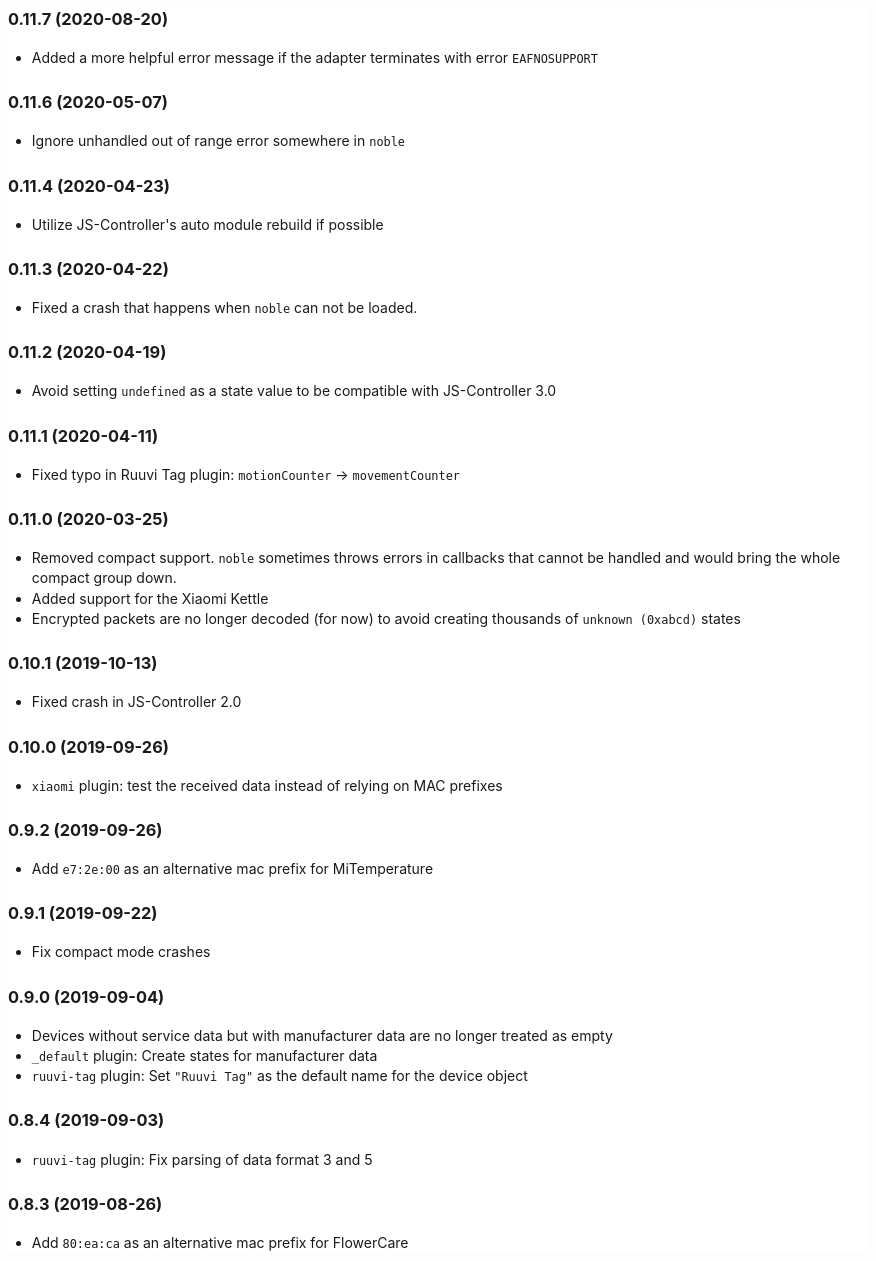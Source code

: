 ### 0.11.7 (2020-08-20)
* Added a more helpful error message if the adapter terminates with error `EAFNOSUPPORT`

### 0.11.6 (2020-05-07)
* Ignore unhandled out of range error somewhere in `noble`

### 0.11.4 (2020-04-23)
* Utilize JS-Controller's auto module rebuild if possible

### 0.11.3 (2020-04-22)
* Fixed a crash that happens when `noble` can not be loaded.

### 0.11.2 (2020-04-19)
* Avoid setting `undefined` as a state value to be compatible with JS-Controller 3.0

### 0.11.1 (2020-04-11)
* Fixed typo in Ruuvi Tag plugin: `motionCounter` -> `movementCounter`

### 0.11.0 (2020-03-25)
* Removed compact support. `noble` sometimes throws errors in callbacks that cannot be handled and would bring the whole compact group down.
* Added support for the Xiaomi Kettle
* Encrypted packets are no longer decoded (for now) to avoid creating thousands of `unknown (0xabcd)` states

### 0.10.1 (2019-10-13)
* Fixed crash in JS-Controller 2.0

### 0.10.0 (2019-09-26)
* `xiaomi` plugin: test the received data instead of relying on MAC prefixes

### 0.9.2 (2019-09-26)
* Add `e7:2e:00` as an alternative mac prefix for MiTemperature

### 0.9.1 (2019-09-22)
* Fix compact mode crashes

### 0.9.0 (2019-09-04)
* Devices without service data but with manufacturer data are no longer treated as empty
* `_default` plugin: Create states for manufacturer data
* `ruuvi-tag` plugin: Set `"Ruuvi Tag"` as the default name for the device object

### 0.8.4 (2019-09-03)
* `ruuvi-tag` plugin: Fix parsing of data format 3 and 5

### 0.8.3 (2019-08-26)
* Add `80:ea:ca` as an alternative mac prefix for FlowerCare
